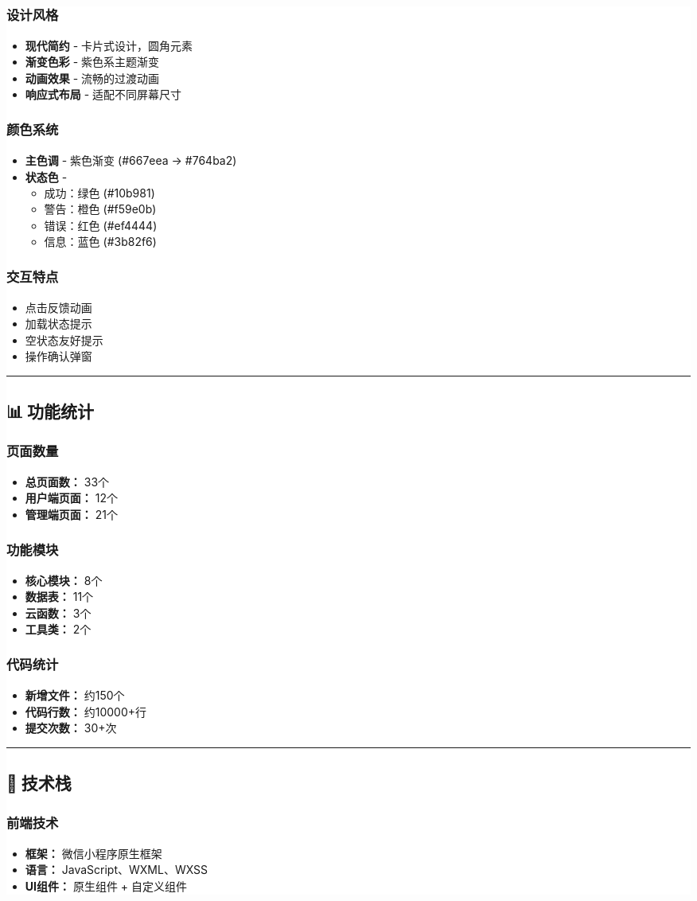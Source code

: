 ### 设计风格
- **现代简约** - 卡片式设计，圆角元素
- **渐变色彩** - 紫色系主题渐变
- **动画效果** - 流畅的过渡动画
- **响应式布局** - 适配不同屏幕尺寸

### 颜色系统
- **主色调** - 紫色渐变 (#667eea → #764ba2)
- **状态色** - 
  - 成功：绿色 (#10b981)
  - 警告：橙色 (#f59e0b)
  - 错误：红色 (#ef4444)
  - 信息：蓝色 (#3b82f6)

### 交互特点
- 点击反馈动画
- 加载状态提示
- 空状态友好提示
- 操作确认弹窗

---

## 📊 功能统计

### 页面数量
- **总页面数：** 33个
- **用户端页面：** 12个
- **管理端页面：** 21个

### 功能模块
- **核心模块：** 8个
- **数据表：** 11个
- **云函数：** 3个
- **工具类：** 2个

### 代码统计
- **新增文件：** 约150个
- **代码行数：** 约10000+行
- **提交次数：** 30+次

---

## 🚀 技术栈

### 前端技术
- **框架：** 微信小程序原生框架
- **语言：** JavaScript、WXML、WXSS
- **UI组件：** 原生组件 + 自定义组件
